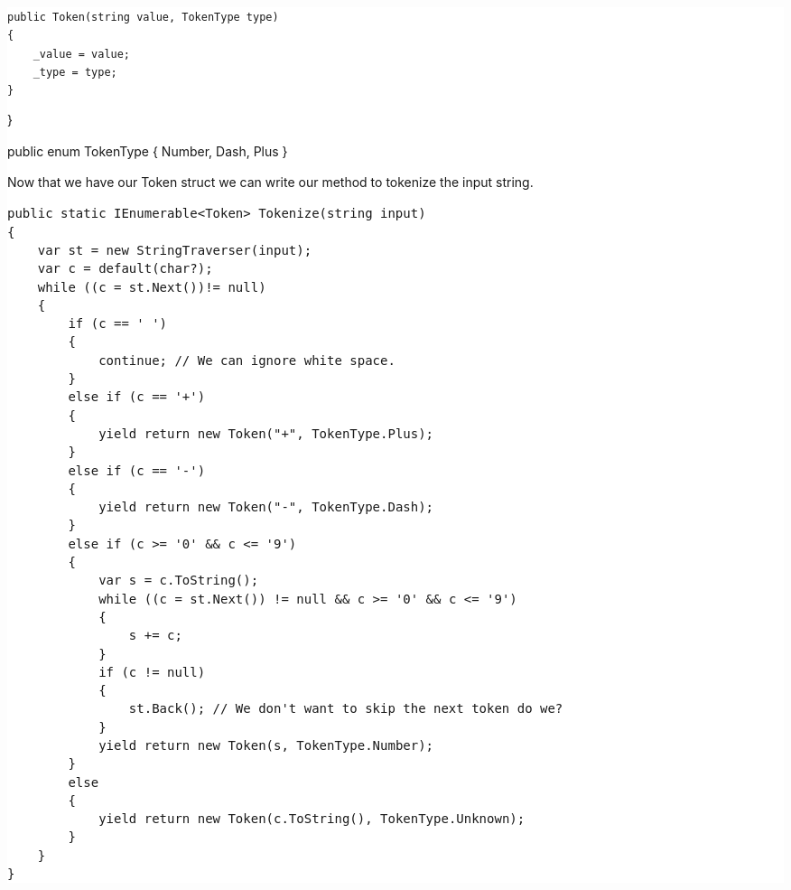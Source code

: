 
    public Token(string value, TokenType type)
    {
        _value = value;
        _type = type;
    }
}

public enum TokenType
{
    Number,
    Dash,
    Plus
}</pre>

Now that we have our Token struct we can write our method to tokenize the input string.

<pre>public static IEnumerable&lt;Token&gt; Tokenize(string input)
{
    var st = new StringTraverser(input);
    var c = default(char?);
    while ((c = st.Next())!= null)
    {
        if (c == ' ')
        {
            continue; // We can ignore white space.
        }
        else if (c == '+')
        {
            yield return new Token("+", TokenType.Plus);
        }
        else if (c == '-')
        {
            yield return new Token("-", TokenType.Dash);
        }
        else if (c &gt;= '0' && c &lt;= '9')
        {
            var s = c.ToString();
            while ((c = st.Next()) != null && c &gt;= '0' && c &lt;= '9')
            {
                s += c;
            }
            if (c != null) 
            {
                st.Back(); // We don't want to skip the next token do we?
            }
            yield return new Token(s, TokenType.Number);
        }
        else
        {
            yield return new Token(c.ToString(), TokenType.Unknown);
        }
    }
}</pre>
